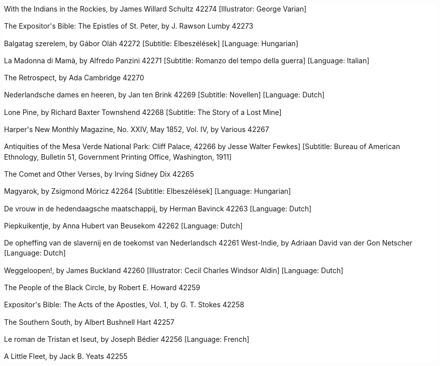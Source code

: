 With the Indians in the Rockies, by James Willard Schultz                42274
 [Illustrator: George Varian]

The Expositor's Bible: The Epistles of St. Peter, by J. Rawson Lumby     42273

Balgatag szerelem, by Gábor Oláh                                         42272
 [Subtitle: Elbeszélések]
 [Language: Hungarian]

La Madonna di Mamà, by Alfredo Panzini                                   42271
 [Subtitle: Romanzo del tempo della guerra]
 [Language: Italian]

The Retrospect, by Ada Cambridge                                         42270

Nederlandsche dames en heeren, by Jan ten Brink                          42269
 [Subtitle: Novellen]
 [Language: Dutch]

Lone Pine, by Richard Baxter Townshend                                   42268
 [Subtitle: The Story of a Lost Mine]

Harper's New Monthly Magazine, No. XXIV, May 1852, Vol. IV, by Various   42267

Antiquities of the Mesa Verde National Park: Cliff Palace,               42266
 by Jesse Walter Fewkes]
 [Subtitle: Bureau of American Ethnology, Bulletin 51,
  Government Printing Office, Washington, 1911]

The Comet and Other Verses, by Irving Sidney Dix                         42265

Magyarok, by Zsigmond Móricz                                             42264
 [Subtitle: Elbeszélések]
 [Language: Hungarian]

De vrouw in de hedendaagsche maatschappij, by Herman Bavinck             42263
 [Language: Dutch]

Piepkuikentje, by Anna Hubert van Beusekom                               42262
 [Language: Dutch]

De opheffing van de slavernij en de toekomst van Nederlandsch            42261
 West-Indie, by Adriaan David van der Gon Netscher
 [Language: Dutch]

Weggeloopen!, by James Buckland                                          42260
 [Illustrator: Cecil Charles Windsor Aldin]
 [Language: Dutch]

The People of the Black Circle, by Robert E. Howard                      42259

Expositor's Bible: The Acts of the Apostles, Vol. 1, by G. T. Stokes     42258

The Southern South, by Albert Bushnell Hart                              42257

Le roman de Tristan et Iseut, by Joseph Bédier                           42256
 [Language: French]

A Little Fleet, by Jack B. Yeats                                         42255
